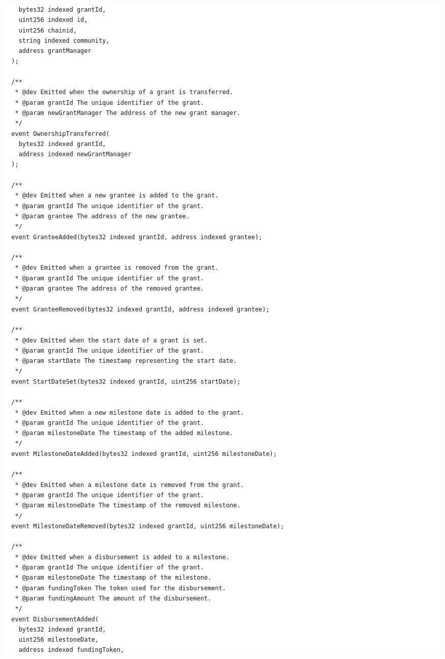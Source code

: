 ```solidity
    bytes32 indexed grantId,
    uint256 indexed id,
    uint256 chainid,
    string indexed community,
    address grantManager
  );

  /**
   * @dev Emitted when the ownership of a grant is transferred.
   * @param grantId The unique identifier of the grant.
   * @param newGrantManager The address of the new grant manager.
   */
  event OwnershipTransferred(
    bytes32 indexed grantId,
    address indexed newGrantManager
  );

  /**
   * @dev Emitted when a new grantee is added to the grant.
   * @param grantId The unique identifier of the grant.
   * @param grantee The address of the new grantee.
   */
  event GranteeAdded(bytes32 indexed grantId, address indexed grantee);

  /**
   * @dev Emitted when a grantee is removed from the grant.
   * @param grantId The unique identifier of the grant.
   * @param grantee The address of the removed grantee.
   */
  event GranteeRemoved(bytes32 indexed grantId, address indexed grantee);

  /**
   * @dev Emitted when the start date of a grant is set.
   * @param grantId The unique identifier of the grant.
   * @param startDate The timestamp representing the start date.
   */
  event StartDateSet(bytes32 indexed grantId, uint256 startDate);

  /**
   * @dev Emitted when a new milestone date is added to the grant.
   * @param grantId The unique identifier of the grant.
   * @param milestoneDate The timestamp of the added milestone.
   */
  event MilestoneDateAdded(bytes32 indexed grantId, uint256 milestoneDate);

  /**
   * @dev Emitted when a milestone date is removed from the grant.
   * @param grantId The unique identifier of the grant.
   * @param milestoneDate The timestamp of the removed milestone.
   */
  event MilestoneDateRemoved(bytes32 indexed grantId, uint256 milestoneDate);

  /**
   * @dev Emitted when a disbursement is added to a milestone.
   * @param grantId The unique identifier of the grant.
   * @param milestoneDate The timestamp of the milestone.
   * @param fundingToken The token used for the disbursement.
   * @param fundingAmount The amount of the disbursement.
   */
  event DisbursementAdded(
    bytes32 indexed grantId,
    uint256 milestoneDate,
    address indexed fundingToken,
```